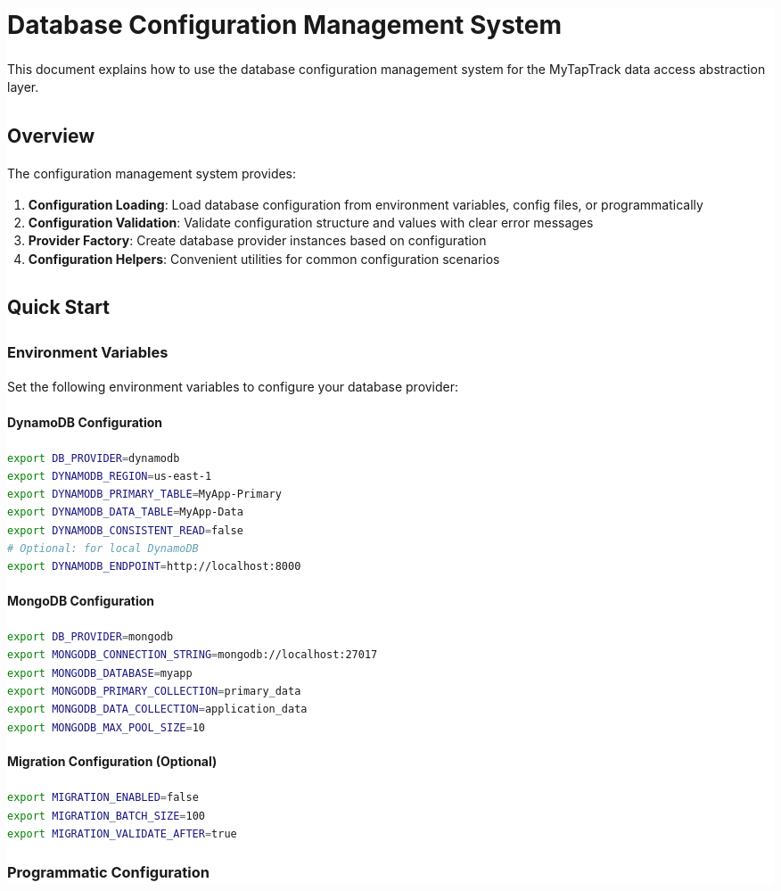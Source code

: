 # Database Configuration Management System

This document explains how to use the database configuration management system for the MyTapTrack data access abstraction layer.

## Overview

The configuration management system provides:

1. **Configuration Loading**: Load database configuration from environment variables, config files, or programmatically
2. **Configuration Validation**: Validate configuration structure and values with clear error messages
3. **Provider Factory**: Create database provider instances based on configuration
4. **Configuration Helpers**: Convenient utilities for common configuration scenarios

## Quick Start

### Environment Variables

Set the following environment variables to configure your database provider:

#### DynamoDB Configuration
```bash
export DB_PROVIDER=dynamodb
export DYNAMODB_REGION=us-east-1
export DYNAMODB_PRIMARY_TABLE=MyApp-Primary
export DYNAMODB_DATA_TABLE=MyApp-Data
export DYNAMODB_CONSISTENT_READ=false
# Optional: for local DynamoDB
export DYNAMODB_ENDPOINT=http://localhost:8000
```

#### MongoDB Configuration
```bash
export DB_PROVIDER=mongodb
export MONGODB_CONNECTION_STRING=mongodb://localhost:27017
export MONGODB_DATABASE=myapp
export MONGODB_PRIMARY_COLLECTION=primary_data
export MONGODB_DATA_COLLECTION=application_data
export MONGODB_MAX_POOL_SIZE=10
```

#### Migration Configuration (Optional)
```bash
export MIGRATION_ENABLED=false
export MIGRATION_BATCH_SIZE=100
export MIGRATION_VALIDATE_AFTER=true
```

### Programmatic Configuration
